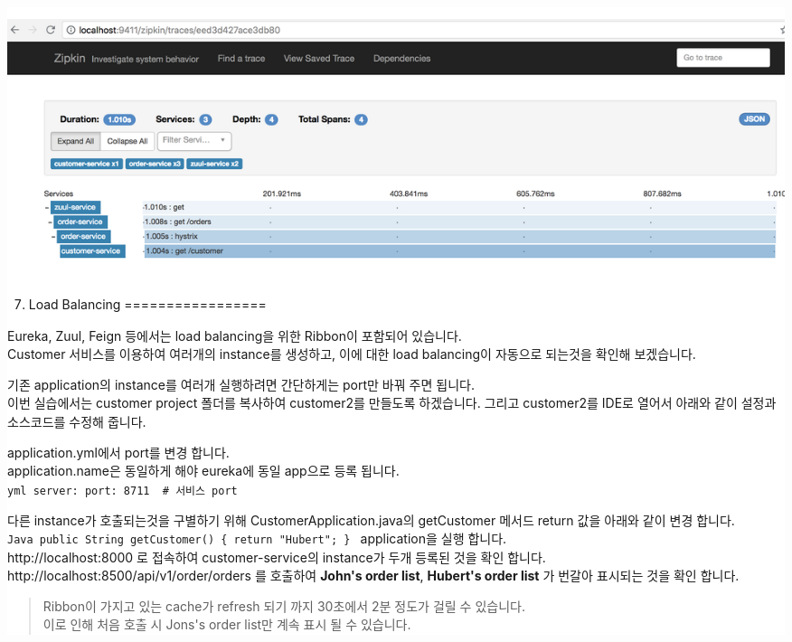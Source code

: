 <img height="300" src="images/zipkin-tracing.png">

7. Load Balancing
=================

Eureka, Zuul, Feign 등에서는 load balancing을 위한 Ribbon이 포함되어 있습니다.  
Customer 서비스를 이용하여 여러개의 instance를 생성하고, 이에 대한 load balancing이 자동으로 되는것을 확인해 보겠습니다.

기존 application의 instance를 여러개 실행하려면 간단하게는 port만 바꿔 주면 됩니다.  
이번 실습에서는 customer project 폴더를 복사하여 customer2를 만들도록 하겠습니다. 그리고 customer2를 IDE로 열어서 아래와 같이 설정과 소스코드를 수정해 줍니다.

application.yml에서 port를 변경 합니다.  
 application.name은 동일하게 해야 eureka에 동일 app으로 등록 됩니다.  
`yml
server:
  port: 8711  # 서비스 port
`

다른 instance가 호출되는것을 구별하기 위해 CustomerApplication.java의 getCustomer 메서드 return 값을 아래와 같이 변경 합니다.  
`Java
public String getCustomer() {
  return "Hubert";
}
` application을 실행 합니다.  
http://localhost:8000 로 접속하여 customer-service의 instance가 두개 등록된 것을 확인 합니다.  
http://localhost:8500/api/v1/order/orders 를 호출하여 **John's order list**, **Hubert's order list** 가 번갈아 표시되는 것을 확인 합니다.

> Ribbon이 가지고 있는 cache가 refresh 되기 까지 30초에서 2분 정도가 걸릴 수 있습니다.  
> 이로 인해 처음 호출 시 Jons's order list만 계속 표시 될 수 있습니다.
